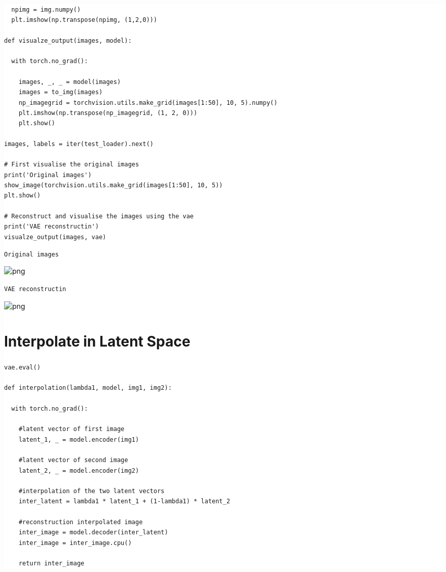 ```
  npimg = img.numpy()
  plt.imshow(np.transpose(npimg, (1,2,0)))

def visualze_output(images, model):

  with torch.no_grad():

    images, _, _ = model(images)
    images = to_img(images)
    np_imagegrid = torchvision.utils.make_grid(images[1:50], 10, 5).numpy()
    plt.imshow(np.transpose(np_imagegrid, (1, 2, 0)))
    plt.show()

images, labels = iter(test_loader).next()

# First visualise the original images
print('Original images')
show_image(torchvision.utils.make_grid(images[1:50], 10, 5))
plt.show()

# Reconstruct and visualise the images using the vae
print('VAE reconstructin')
visualze_output(images, vae)
```

    Original images



    
![png](VAE_files/VAE_14_1.png)
    


    VAE reconstructin



    
![png](VAE_files/VAE_14_3.png)
    


# Interpolate in Latent Space


```
vae.eval()

def interpolation(lambda1, model, img1, img2):

  with torch.no_grad():

    #latent vector of first image
    latent_1, _ = model.encoder(img1)

    #latent vector of second image
    latent_2, _ = model.encoder(img2)

    #interpolation of the two latent vectors
    inter_latent = lambda1 * latent_1 + (1-lambda1) * latent_2

    #reconstruction interpolated image
    inter_image = model.decoder(inter_latent)
    inter_image = inter_image.cpu()

    return inter_image

```